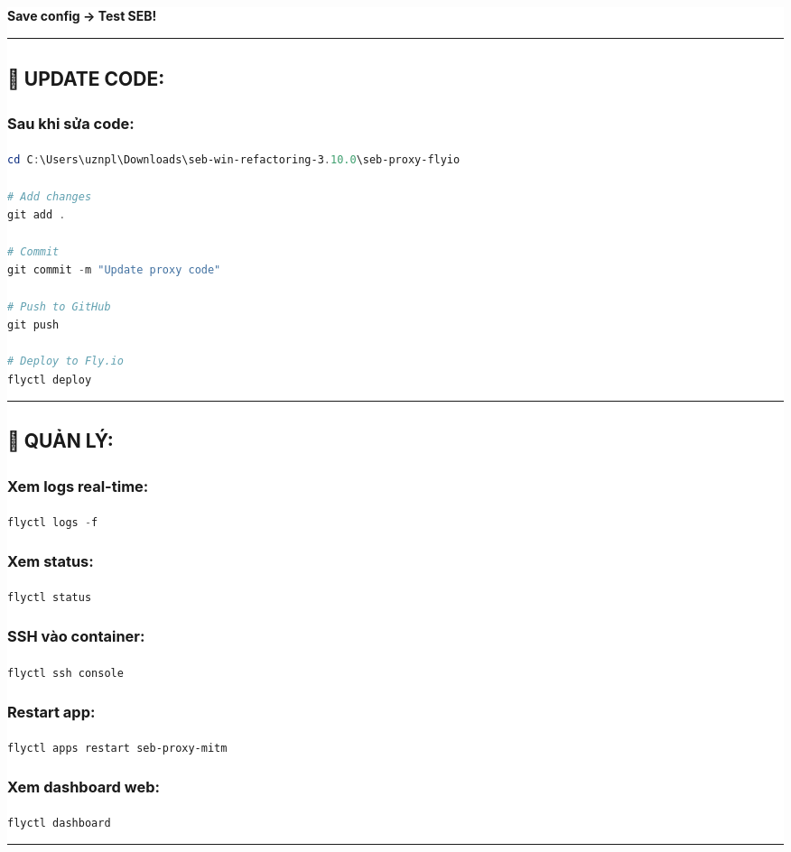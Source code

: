 **Save config → Test SEB!**

---

## 🔄 **UPDATE CODE:**

### **Sau khi sửa code:**

```powershell
cd C:\Users\uznpl\Downloads\seb-win-refactoring-3.10.0\seb-proxy-flyio

# Add changes
git add .

# Commit
git commit -m "Update proxy code"

# Push to GitHub
git push

# Deploy to Fly.io
flyctl deploy
```

---

## 🔧 **QUẢN LÝ:**

### **Xem logs real-time:**
```powershell
flyctl logs -f
```

### **Xem status:**
```powershell
flyctl status
```

### **SSH vào container:**
```powershell
flyctl ssh console
```

### **Restart app:**
```powershell
flyctl apps restart seb-proxy-mitm
```

### **Xem dashboard web:**
```powershell
flyctl dashboard
```

---